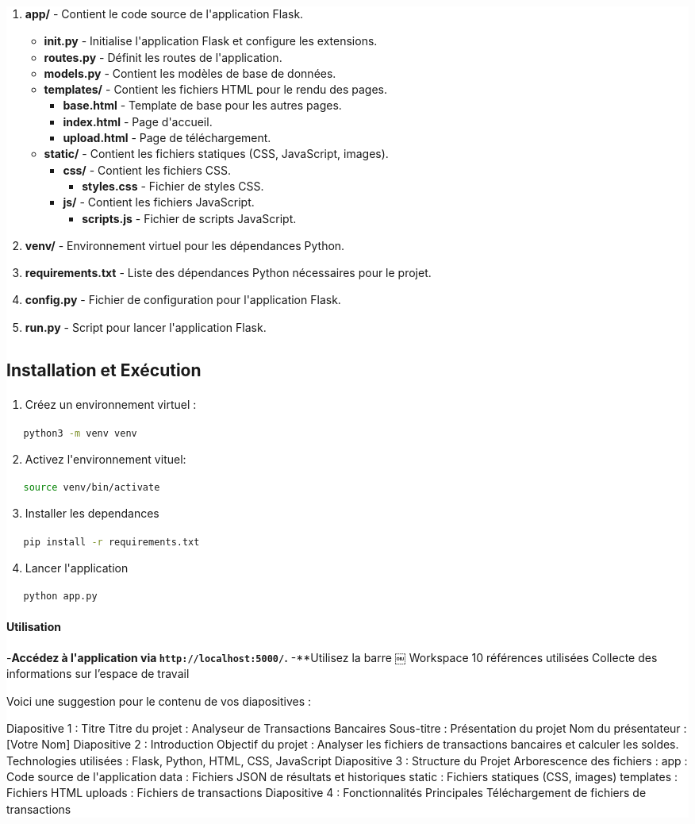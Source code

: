 1. **app/** - Contient le code source de l'application Flask.
   - **__init__.py** - Initialise l'application Flask et configure les extensions.
   - **routes.py** - Définit les routes de l'application.
   - **models.py** - Contient les modèles de base de données.
   - **templates/** - Contient les fichiers HTML pour le rendu des pages.
     - **base.html** - Template de base pour les autres pages.
     - **index.html** - Page d'accueil.
     - **upload.html** - Page de téléchargement.
   - **static/** - Contient les fichiers statiques (CSS, JavaScript, images).
     - **css/** - Contient les fichiers CSS.
       - **styles.css** - Fichier de styles CSS.
     - **js/** - Contient les fichiers JavaScript.
       - **scripts.js** - Fichier de scripts JavaScript.

2. **venv/** - Environnement virtuel pour les dépendances Python.

3. **requirements.txt** - Liste des dépendances Python nécessaires pour le projet.

4. **config.py** - Fichier de configuration pour l'application Flask.

5. **run.py** - Script pour lancer l'application Flask.

## Installation et Exécution

1. Créez un environnement virtuel :
   
```bash
   python3 -m venv venv
   ```
2. Activez l'environnement vituel:
```bash
   source venv/bin/activate
   ```
3. Installer les dependances
```bash
   pip install -r requirements.txt
```
4. Lancer l'application
```bash
   python app.py
```

#### Utilisation
  -**Accédez à l'application via ```http://localhost:5000/```.**
  -**Utilisez la barre 
￼
Workspace
10 références utilisées
Collecte des informations sur l’espace de travail

Voici une suggestion pour le contenu de vos diapositives :

Diapositive 1 : Titre
Titre du projet : Analyseur de Transactions Bancaires
Sous-titre : Présentation du projet
Nom du présentateur : [Votre Nom]
Diapositive 2 : Introduction
Objectif du projet : Analyser les fichiers de transactions bancaires et calculer les soldes.
Technologies utilisées : Flask, Python, HTML, CSS, JavaScript
Diapositive 3 : Structure du Projet
Arborescence des fichiers :
app : Code source de l'application
data : Fichiers JSON de résultats et historiques
static : Fichiers statiques (CSS, images)
templates : Fichiers HTML
uploads : Fichiers de transactions
Diapositive 4 : Fonctionnalités Principales
Téléchargement de fichiers de transactions